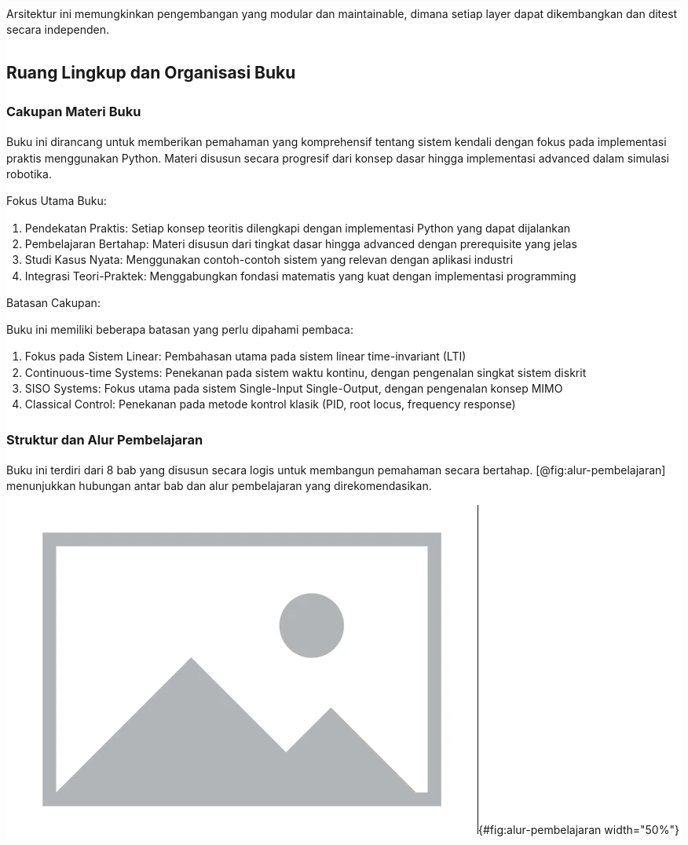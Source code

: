 Arsitektur ini memungkinkan pengembangan yang modular dan maintainable, dimana setiap layer dapat dikembangkan dan ditest secara independen.

## Ruang Lingkup dan Organisasi Buku

### Cakupan Materi Buku

Buku ini dirancang untuk memberikan pemahaman yang komprehensif tentang sistem kendali dengan fokus pada implementasi praktis menggunakan Python. Materi disusun secara progresif dari konsep dasar hingga implementasi advanced dalam simulasi robotika.

Fokus Utama Buku:

1. Pendekatan Praktis: Setiap konsep teoritis dilengkapi dengan implementasi Python yang dapat dijalankan
2. Pembelajaran Bertahap: Materi disusun dari tingkat dasar hingga advanced dengan prerequisite yang jelas
3. Studi Kasus Nyata: Menggunakan contoh-contoh sistem yang relevan dengan aplikasi industri
4. Integrasi Teori-Praktek: Menggabungkan fondasi matematis yang kuat dengan implementasi programming

Batasan Cakupan:

Buku ini memiliki beberapa batasan yang perlu dipahami pembaca:

1. Fokus pada Sistem Linear: Pembahasan utama pada sistem linear time-invariant (LTI)
2. Continuous-time Systems: Penekanan pada sistem waktu kontinu, dengan pengenalan singkat sistem diskrit
3. SISO Systems: Fokus utama pada sistem Single-Input Single-Output, dengan pengenalan konsep MIMO
4. Classical Control: Penekanan pada metode kontrol klasik (PID, root locus, frequency response)

### Struktur dan Alur Pembelajaran

Buku ini terdiri dari 8 bab yang disusun secara logis untuk membangun pemahaman secara bertahap. [@fig:alur-pembelajaran] menunjukkan hubungan antar bab dan alur pembelajaran yang direkomendasikan.

![Alur Pembelajaran](src/image/default.png){#fig:alur-pembelajaran width="50%"}
